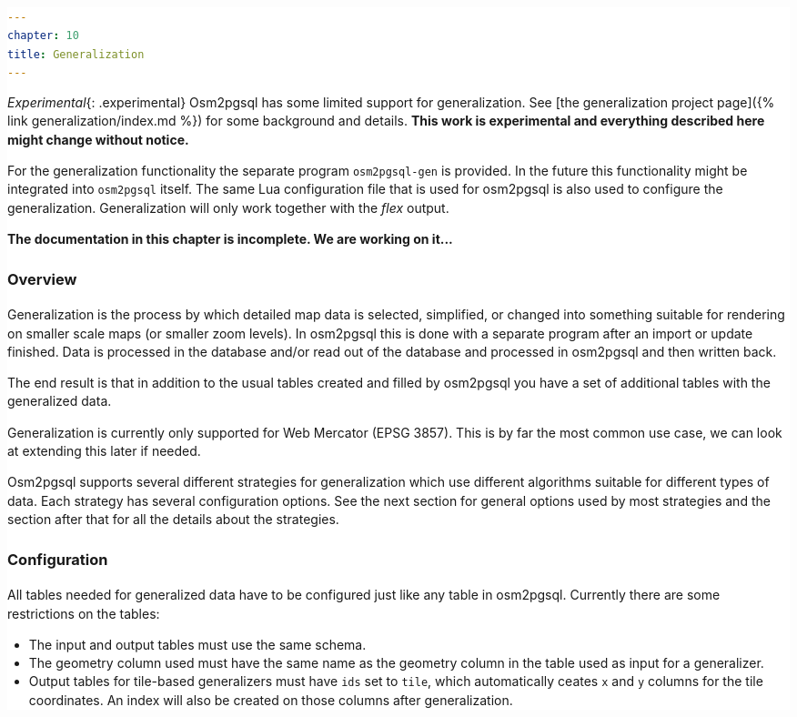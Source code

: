 ```yaml
---
chapter: 10
title: Generalization
---
```


*Experimental*{: .experimental} Osm2pgsql has
some limited support for generalization. See [the generalization project
page]({% link generalization/index.md %}) for some background and details.
**This work is experimental and everything described here might change without
notice.**

For the generalization functionality the separate program `osm2pgsql-gen` is
provided. In the future this functionality might be integrated into `osm2pgsql`
itself. The same Lua configuration file that is used for osm2pgsql is also used
to configure the generalization. Generalization will only work together with
the *flex* output.

**The documentation in this chapter is incomplete. We are working on it...**

### Overview

Generalization is the process by which detailed map data is selected,
simplified, or changed into something suitable for rendering on smaller scale
maps (or smaller zoom levels). In osm2pgsql this is done with a separate
program after an import or update finished. Data is processed in the database
and/or read out of the database and processed in osm2pgsql and then written
back.

The end result is that in addition to the usual tables created and filled
by osm2pgsql you have a set of additional tables with the generalized data.

Generalization is currently only supported for Web Mercator (EPSG 3857). This
is by far the most common use case, we can look at extending this later if
needed.

Osm2pgsql supports several different strategies for generalization which use
different algorithms suitable for different types of data. Each strategy has
several configuration options. See the next section for general options used
by most strategies and the section after that for all the details about the
strategies.

### Configuration

All tables needed for generalized data have to be configured just like any
table in osm2pgsql. Currently there are some restrictions on the tables:

* The input and output tables must use the same schema.
* The geometry column used must have the same name as the geometry column
  in the table used as input for a generalizer.
* Output tables for tile-based generalizers must have `ids` set to `tile`,
  which automatically ceates `x` and `y` columns for the tile coordinates.
  An index will also be created on those columns after generalization.
